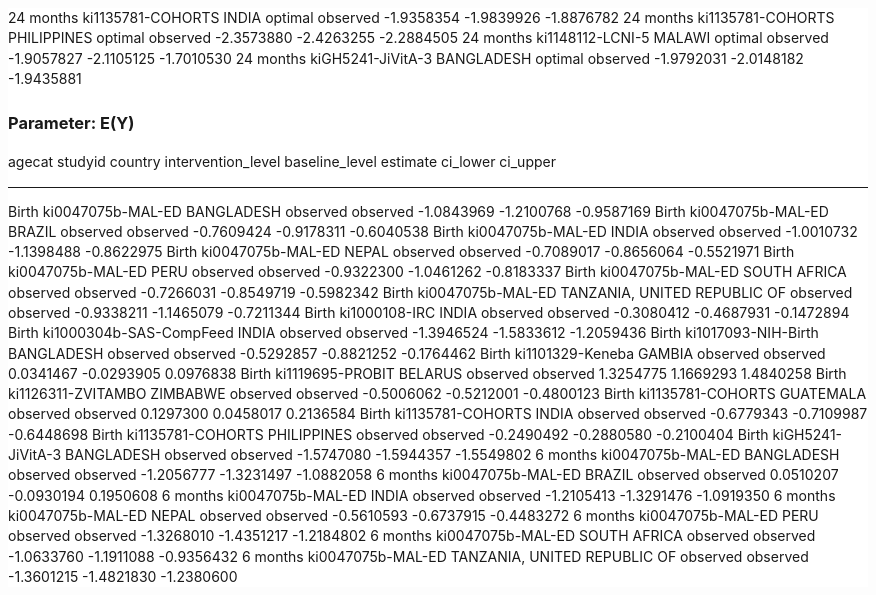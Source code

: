 24 months   ki1135781-COHORTS          INDIA                          optimal              observed          -1.9358354   -1.9839926   -1.8876782
24 months   ki1135781-COHORTS          PHILIPPINES                    optimal              observed          -2.3573880   -2.4263255   -2.2884505
24 months   ki1148112-LCNI-5           MALAWI                         optimal              observed          -1.9057827   -2.1105125   -1.7010530
24 months   kiGH5241-JiVitA-3          BANGLADESH                     optimal              observed          -1.9792031   -2.0148182   -1.9435881


### Parameter: E(Y)


agecat      studyid                    country                        intervention_level   baseline_level      estimate     ci_lower     ci_upper
----------  -------------------------  -----------------------------  -------------------  ---------------  -----------  -----------  -----------
Birth       ki0047075b-MAL-ED          BANGLADESH                     observed             observed          -1.0843969   -1.2100768   -0.9587169
Birth       ki0047075b-MAL-ED          BRAZIL                         observed             observed          -0.7609424   -0.9178311   -0.6040538
Birth       ki0047075b-MAL-ED          INDIA                          observed             observed          -1.0010732   -1.1398488   -0.8622975
Birth       ki0047075b-MAL-ED          NEPAL                          observed             observed          -0.7089017   -0.8656064   -0.5521971
Birth       ki0047075b-MAL-ED          PERU                           observed             observed          -0.9322300   -1.0461262   -0.8183337
Birth       ki0047075b-MAL-ED          SOUTH AFRICA                   observed             observed          -0.7266031   -0.8549719   -0.5982342
Birth       ki0047075b-MAL-ED          TANZANIA, UNITED REPUBLIC OF   observed             observed          -0.9338211   -1.1465079   -0.7211344
Birth       ki1000108-IRC              INDIA                          observed             observed          -0.3080412   -0.4687931   -0.1472894
Birth       ki1000304b-SAS-CompFeed    INDIA                          observed             observed          -1.3946524   -1.5833612   -1.2059436
Birth       ki1017093-NIH-Birth        BANGLADESH                     observed             observed          -0.5292857   -0.8821252   -0.1764462
Birth       ki1101329-Keneba           GAMBIA                         observed             observed           0.0341467   -0.0293905    0.0976838
Birth       ki1119695-PROBIT           BELARUS                        observed             observed           1.3254775    1.1669293    1.4840258
Birth       ki1126311-ZVITAMBO         ZIMBABWE                       observed             observed          -0.5006062   -0.5212001   -0.4800123
Birth       ki1135781-COHORTS          GUATEMALA                      observed             observed           0.1297300    0.0458017    0.2136584
Birth       ki1135781-COHORTS          INDIA                          observed             observed          -0.6779343   -0.7109987   -0.6448698
Birth       ki1135781-COHORTS          PHILIPPINES                    observed             observed          -0.2490492   -0.2880580   -0.2100404
Birth       kiGH5241-JiVitA-3          BANGLADESH                     observed             observed          -1.5747080   -1.5944357   -1.5549802
6 months    ki0047075b-MAL-ED          BANGLADESH                     observed             observed          -1.2056777   -1.3231497   -1.0882058
6 months    ki0047075b-MAL-ED          BRAZIL                         observed             observed           0.0510207   -0.0930194    0.1950608
6 months    ki0047075b-MAL-ED          INDIA                          observed             observed          -1.2105413   -1.3291476   -1.0919350
6 months    ki0047075b-MAL-ED          NEPAL                          observed             observed          -0.5610593   -0.6737915   -0.4483272
6 months    ki0047075b-MAL-ED          PERU                           observed             observed          -1.3268010   -1.4351217   -1.2184802
6 months    ki0047075b-MAL-ED          SOUTH AFRICA                   observed             observed          -1.0633760   -1.1911088   -0.9356432
6 months    ki0047075b-MAL-ED          TANZANIA, UNITED REPUBLIC OF   observed             observed          -1.3601215   -1.4821830   -1.2380600